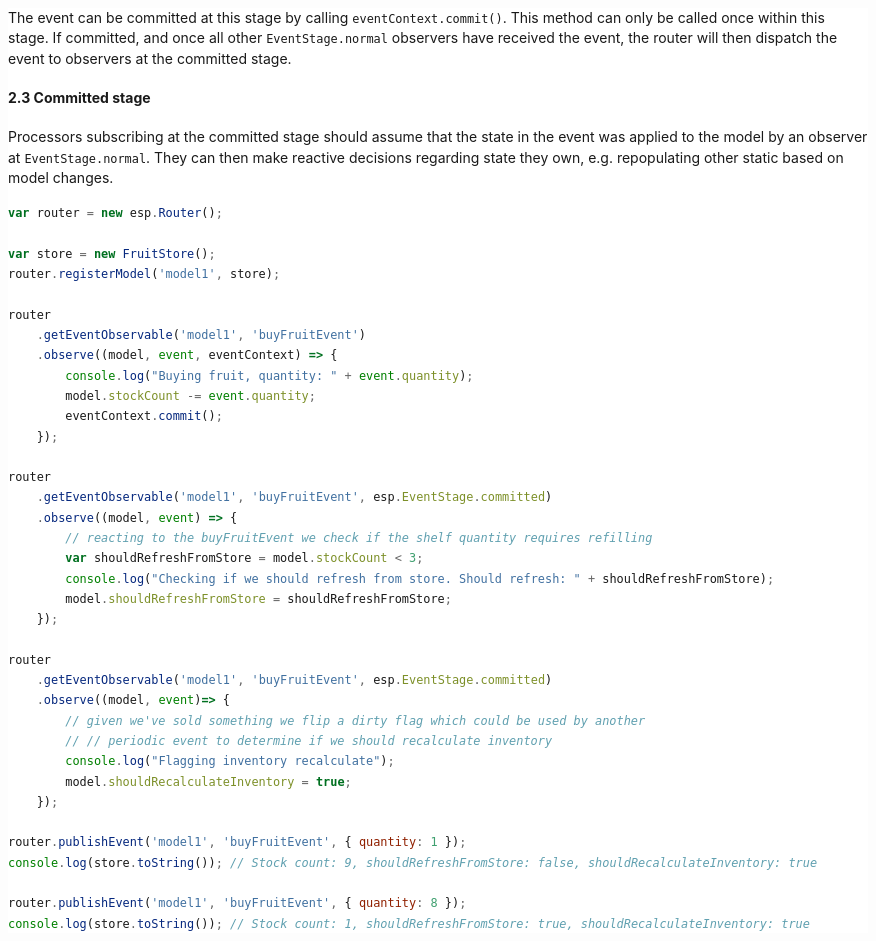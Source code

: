 The event can be committed at this stage by calling `eventContext.commit()`. 
This method can only be called once within this stage. 
If committed, and once all other `EventStage.normal` observers have received the event, the router will then dispatch the event to observers at the committed stage.

#### 2.3 Committed stage

Processors subscribing at the committed stage should assume that the state in the event was applied to the model by an observer at `EventStage.normal`. 
They can then make reactive decisions regarding state they own, e.g. repopulating other static based on model changes.

``` javascript
var router = new esp.Router();

var store = new FruitStore();
router.registerModel('model1', store);

router
    .getEventObservable('model1', 'buyFruitEvent')
    .observe((model, event, eventContext) => {
        console.log("Buying fruit, quantity: " + event.quantity);
        model.stockCount -= event.quantity;
        eventContext.commit();
    });

router
    .getEventObservable('model1', 'buyFruitEvent', esp.EventStage.committed)
    .observe((model, event) => {
        // reacting to the buyFruitEvent we check if the shelf quantity requires refilling
        var shouldRefreshFromStore = model.stockCount < 3;
        console.log("Checking if we should refresh from store. Should refresh: " + shouldRefreshFromStore);
        model.shouldRefreshFromStore = shouldRefreshFromStore;
    });

router
    .getEventObservable('model1', 'buyFruitEvent', esp.EventStage.committed)
    .observe((model, event)=> {
        // given we've sold something we flip a dirty flag which could be used by another
        // // periodic event to determine if we should recalculate inventory
        console.log("Flagging inventory recalculate");
        model.shouldRecalculateInventory = true;
    });

router.publishEvent('model1', 'buyFruitEvent', { quantity: 1 });
console.log(store.toString()); // Stock count: 9, shouldRefreshFromStore: false, shouldRecalculateInventory: true

router.publishEvent('model1', 'buyFruitEvent', { quantity: 8 });
console.log(store.toString()); // Stock count: 1, shouldRefreshFromStore: true, shouldRecalculateInventory: true
```
